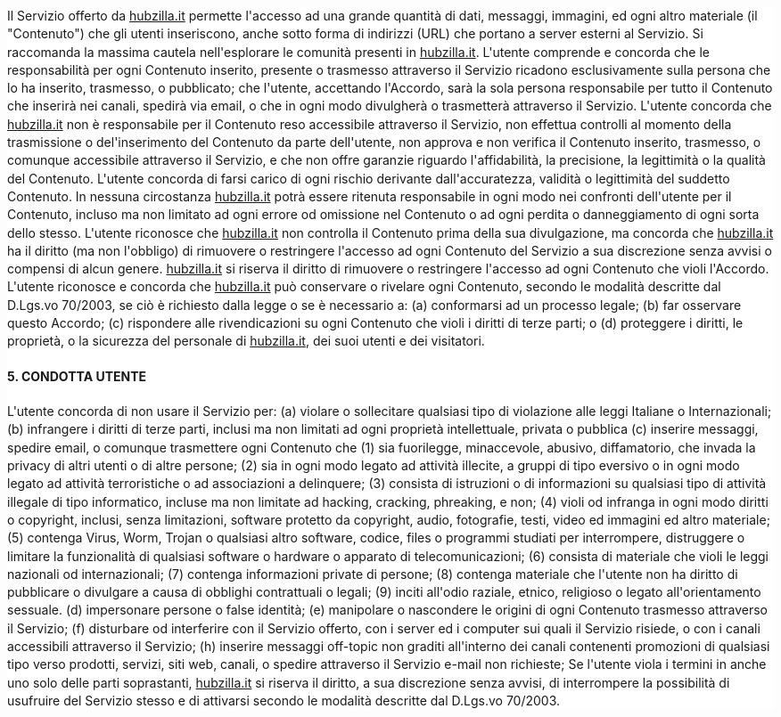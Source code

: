 Il Servizio offerto da [hubzilla.it](https://hubzilla.it) permette l'accesso ad una grande quantità di dati, messaggi, immagini, ed ogni altro materiale (il "Contenuto") che gli utenti inseriscono, anche sotto forma di indirizzi (URL) che portano a server esterni al Servizio. Si raccomanda la massima cautela nell'esplorare le comunità presenti in [hubzilla.it](https://hubzilla.it). L'utente comprende e concorda che le responsabilità per ogni Contenuto inserito, presente o trasmesso attraverso il Servizio ricadono esclusivamente sulla persona che lo ha inserito, trasmesso, o pubblicato; che l'utente, accettando l'Accordo, sarà la sola persona responsabile per tutto il Contenuto che inserirà nei canali, spedirà via email, o che in ogni modo divulgherà o trasmetterà attraverso il Servizio. L'utente concorda che [hubzilla.it](https://hubzilla.it) non è responsabile per il Contenuto reso accessibile attraverso il Servizio, non effettua controlli al momento della trasmissione o del'inserimento del Contenuto da parte dell'utente, non approva e non verifica il Contenuto inserito, trasmesso, o comunque accessibile attraverso il Servizio, e che non offre garanzie riguardo l'affidabilità, la precisione, la legittimità o la qualità del Contenuto. L'utente concorda di farsi carico di ogni rischio derivante dall'accuratezza, validità o legittimità del suddetto Contenuto.  In nessuna circostanza [hubzilla.it](https://hubzilla.it) potrà essere ritenuta responsabile in ogni modo nei confronti dell'utente per il Contenuto, incluso ma non limitato ad ogni errore od omissione nel Contenuto o ad ogni perdita o danneggiamento di ogni sorta dello stesso. L'utente riconosce che [hubzilla.it](https://hubzilla.it) non controlla il Contenuto prima della sua divulgazione, ma concorda che [hubzilla.it](https://hubzilla.it) ha il diritto (ma non l'obbligo) di rimuovere o restringere l'accesso ad ogni Contenuto del Servizio a sua discrezione senza avvisi o compensi di alcun genere. [hubzilla.it](https://hubzilla.it) si riserva il diritto di rimuovere o restringere l'accesso ad ogni Contenuto che violi l'Accordo. L'utente riconosce e concorda che [hubzilla.it](https://hubzilla.it) può conservare o rivelare ogni Contenuto, secondo le modalità descritte dal D.Lgs.vo 70/2003, se ciò è richiesto dalla legge o se è necessario a: (a) conformarsi ad un processo legale; (b) far osservare questo Accordo; (c) rispondere alle rivendicazioni su ogni Contenuto che violi i diritti di terze parti; o (d) proteggere i diritti, le proprietà, o la sicurezza del personale di [hubzilla.it](https://hubzilla.it), dei suoi utenti e dei visitatori.

####  5. CONDOTTA UTENTE

L'utente concorda di non usare il Servizio per:  (a) violare o sollecitare qualsiasi tipo di violazione alle leggi Italiane o Internazionali; (b) infrangere i diritti di terze parti, inclusi ma non limitati ad ogni proprietà intellettuale, privata o pubblica (c) inserire messaggi, spedire email, o comunque trasmettere ogni Contenuto che (1) sia fuorilegge, minaccevole, abusivo, diffamatorio, che invada la privacy di altri utenti o di altre persone; (2) sia in ogni modo legato ad attività illecite, a gruppi di tipo eversivo o in ogni modo legato ad attività terroristiche o ad associazioni a delinquere; (3) consista di istruzioni o di informazioni su qualsiasi tipo di attività illegale di tipo informatico, incluse ma non limitate ad hacking, cracking, phreaking, e non; (4) violi od infranga in ogni modo diritti o copyright, inclusi, senza limitazioni, software protetto da copyright, audio, fotografie, testi, video ed immagini ed altro materiale; (5) contenga Virus, Worm, Trojan o qualsiasi altro software, codice, files o programmi studiati per interrompere, distruggere o limitare la funzionalità di qualsiasi software o hardware o apparato di telecomunicazioni; (6) consista di materiale che violi le leggi nazionali od internazionali; (7) contenga informazioni private di persone; (8) contenga materiale che l'utente non ha diritto di pubblicare o divulgare a causa di obblighi contrattuali o legali; (9) inciti all'odio raziale, etnico, religioso o legato all'orientamento sessuale. (d) impersonare persone o false identità; (e) manipolare o nascondere le origini di ogni Contenuto trasmesso attraverso il Servizio; (f) disturbare od interferire con il Servizio offerto, con i server ed i computer sui quali il Servizio risiede, o con i canali accessibili attraverso il Servizio;  (h) inserire messaggi off-topic non graditi all'interno dei canali contenenti promozioni di qualsiasi tipo verso prodotti, servizi, siti web, canali, o spedire attraverso il Servizio e-mail non richieste;   Se l'utente viola i termini in anche uno solo delle parti soprastanti, [hubzilla.it](https://hubzilla.it) si riserva il diritto, a sua discrezione senza avvisi, di interrompere la possibilità di usufruire del Servizio stesso e di attivarsi secondo le modalità descritte dal D.Lgs.vo 70/2003.
